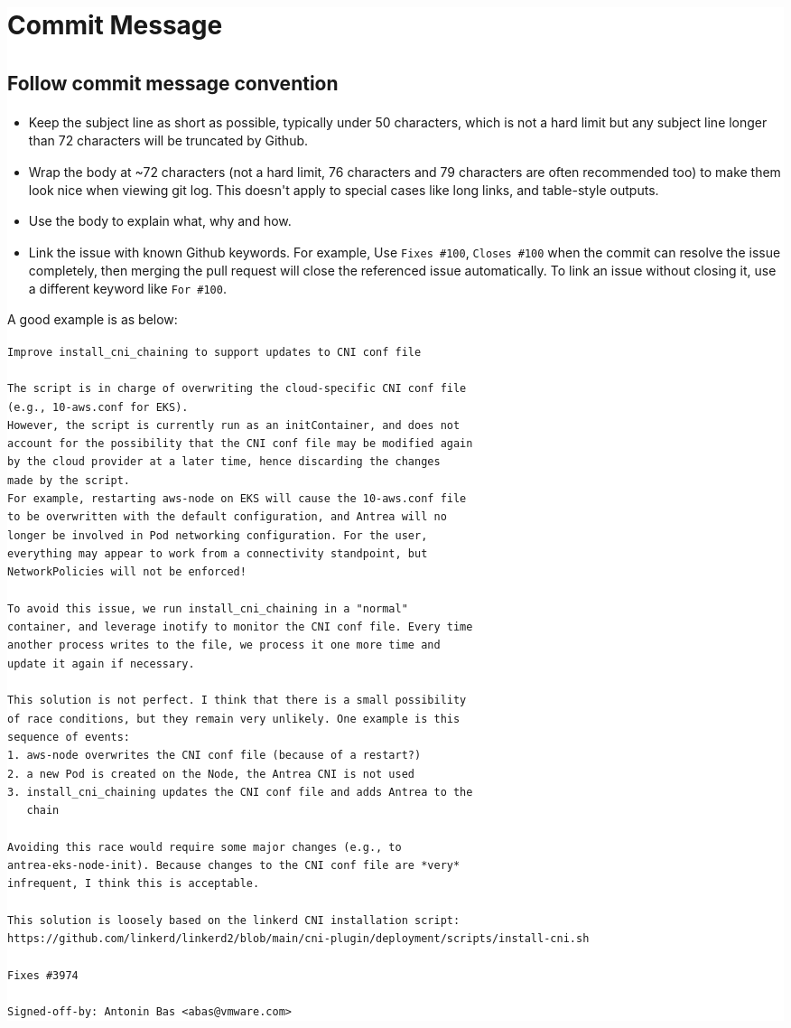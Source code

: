 # Commit Message

## Follow commit message convention

* Keep the subject line as short as possible, typically under 50 characters,
  which is not a hard limit but any subject line longer than 72 characters will be
  truncated by Github.

* Wrap the body at ~72 characters (not a hard limit, 76 characters and 79
  characters are often recommended too) to make them look nice when viewing git
  log. This doesn't apply to special cases like long links, and table-style
  outputs.

* Use the body to explain what, why and how.

* Link the issue with known Github keywords. For example, Use `Fixes #100`,
  `Closes #100` when the commit can resolve the issue completely, then merging the
  pull request will close the referenced issue automatically. To link an issue
  without closing it, use a different keyword like `For #100`.

A good example is as below:

```text
Improve install_cni_chaining to support updates to CNI conf file

The script is in charge of overwriting the cloud-specific CNI conf file
(e.g., 10-aws.conf for EKS).
However, the script is currently run as an initContainer, and does not
account for the possibility that the CNI conf file may be modified again
by the cloud provider at a later time, hence discarding the changes
made by the script.
For example, restarting aws-node on EKS will cause the 10-aws.conf file
to be overwritten with the default configuration, and Antrea will no
longer be involved in Pod networking configuration. For the user,
everything may appear to work from a connectivity standpoint, but
NetworkPolicies will not be enforced!

To avoid this issue, we run install_cni_chaining in a "normal"
container, and leverage inotify to monitor the CNI conf file. Every time
another process writes to the file, we process it one more time and
update it again if necessary.

This solution is not perfect. I think that there is a small possibility
of race conditions, but they remain very unlikely. One example is this
sequence of events:
1. aws-node overwrites the CNI conf file (because of a restart?)
2. a new Pod is created on the Node, the Antrea CNI is not used
3. install_cni_chaining updates the CNI conf file and adds Antrea to the
   chain

Avoiding this race would require some major changes (e.g., to
antrea-eks-node-init). Because changes to the CNI conf file are *very*
infrequent, I think this is acceptable.

This solution is loosely based on the linkerd CNI installation script:
https://github.com/linkerd/linkerd2/blob/main/cni-plugin/deployment/scripts/install-cni.sh

Fixes #3974

Signed-off-by: Antonin Bas <abas@vmware.com>
```
